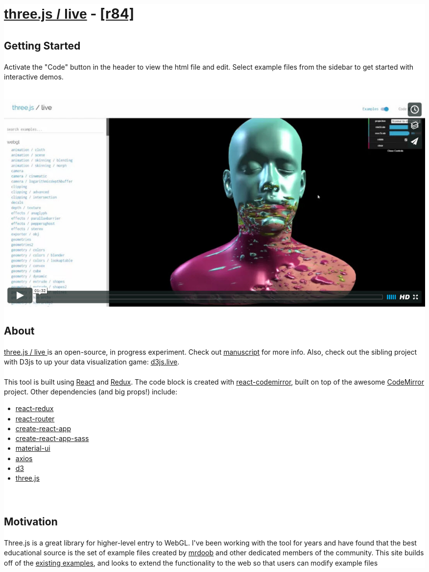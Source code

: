    <h1><a href="http://threejs.live/" target="_blank" style='font-family:"Raleway", sans-serif;'>three.js / live</a> - <a href="https://github.com/mrdoob/three.js/releases/tag/r84" target="_blank">[r84]</a></h1> 
    <h2>Getting Started</h2>
    <p>Activate the "Code" button in the header to view the html file and edit. Select example files from the sidebar to get started with interactive demos.</p>
       <br/>  
   <a href="https://vimeo.com/197337522" target="_blank"><img src="demo.jpg" width="100%"/></a>
    <br/>
    <h2>About</h2>
    <p>
        <a href="https://github.com/ekatzenstein/three.js-live" target="_blank">three.js / live </a> is an open-source, in progress experiment. Check out <a href="http://www.manuscript.nyc/" target="_blank">manuscript</a> for more info. Also, check out the sibling project with D3js to up your data visualization game: <a href="http://d3js.live" target="_blank">d3js.live</a>.
        <br/>
        <br/> This tool is built using <a href='https://facebook.github.io/react/' target='_blank'>React</a> and <a href='http://redux.js.org/' target='_blank'>Redux</a>. The code block is created with <a href='https://github.com/JedWatson/react-codemirror'
            target='_blank'>react-codemirror</a>, built on top of the awesome
        <a href='http://codemirror.net/' target='_blank'>CodeMirror</a> project. Other dependencies (and big props!) include:
        <ul>
            <li><a href='https://github.com/reactjs/react-redux' target='_blank'>react-redux</a></li>
            <li><a href='https://github.com/ReactTraining/react-router' target='_blank'>react-router</a></li>
            <li><a href='https://github.com/facebookincubator/create-react-app' target='_blank'>create-react-app</a></li>
            <li><a href='https://github.com/rickharrison/create-react-app-sass' target='_blank'>create-react-app-sass</a></li>
            <li><a href='http://www.material-ui.com/#/' target='_blank'>material-ui</a></li>
            <li><a href='https://github.com/mzabriskie/axios' target='_blank'>axios</a></li>
            <li><a href='https://d3js.org/' target='_blank'>d3</a></li>
            <li><a href='https://threejs.org/' target='_blank'>three.js</a></li>
        </ul>
    </p>
    <br/>
    <h2>Motivation</h2>
    <p>Three.js is a great library for higher-level entry to WebGL. I've been working with the tool for years and have found that the best educational source is the set of example files created by <a href="https://github.com/mrdoob" target="_blank">mrdoob</a> and other dedicated members of the community. This site builds off of the <a href="https://threejs.org/examples/" target="_blank">existing examples</a>, and looks to extend the functionality to the web so that users can modify example files